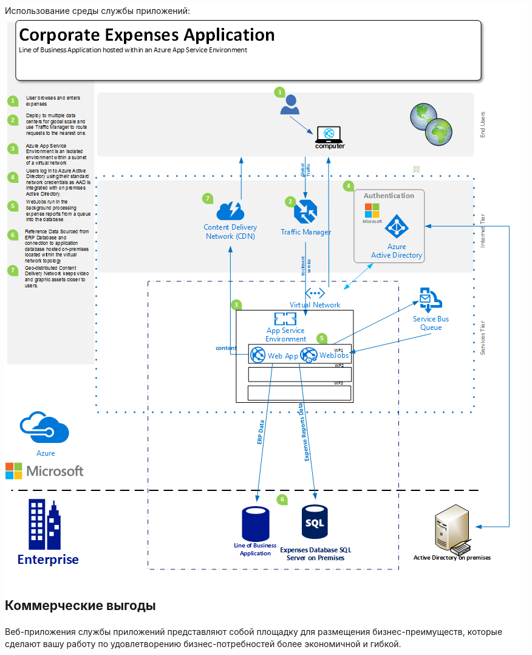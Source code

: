 Использование среды службы приложений: ![](./media/web-sites-enterprise-offerings/on-premise-connectivity-solutions-ASE.png "Using an App Service Environment")

## <a name="business-benefits"></a>Коммерческие выгоды
Веб-приложения службы приложений представляют собой площадку для размещения бизнес-преимуществ, которые сделают вашу работу по удовлетворению бизнес-потребностей более экономичной и гибкой.
